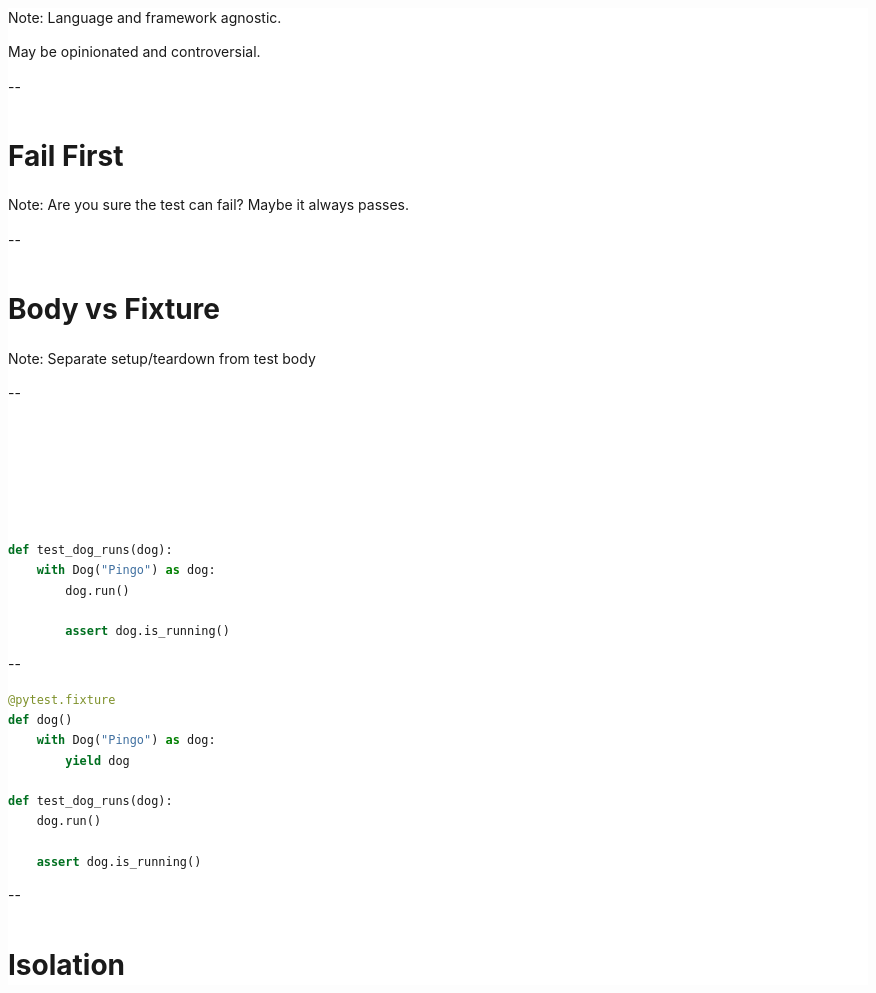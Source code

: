 Note:
Language and framework agnostic.

May be opinionated and controversial.



--

# Fail First

Note: Are you sure the test can fail? Maybe it always passes.

--

# Body vs Fixture

Note: Separate setup/teardown from test body

--



```python






def test_dog_runs(dog):
    with Dog("Pingo") as dog:
        dog.run()

        assert dog.is_running()
```

--



```python
@pytest.fixture
def dog()
    with Dog("Pingo") as dog:
        yield dog

def test_dog_runs(dog):
    dog.run()

    assert dog.is_running()
```

--

# Isolation
